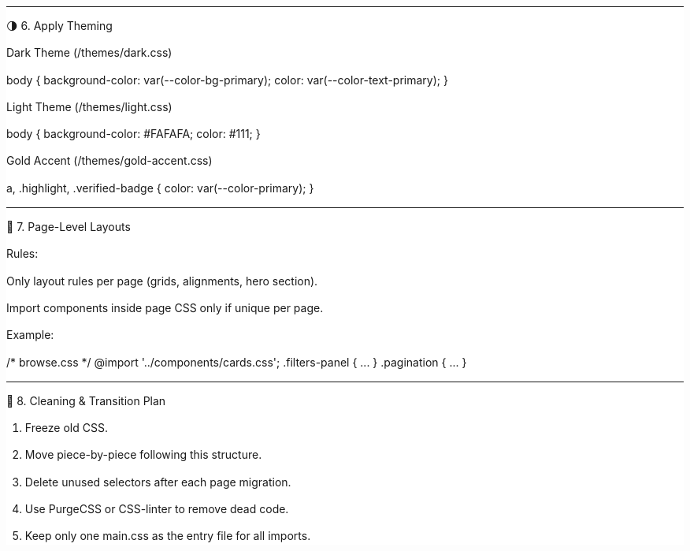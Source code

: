 


---

🌗 6. Apply Theming

Dark Theme (/themes/dark.css)

body {
  background-color: var(--color-bg-primary);
  color: var(--color-text-primary);
}

Light Theme (/themes/light.css)

body {
  background-color: #FAFAFA;
  color: #111;
}

Gold Accent (/themes/gold-accent.css)

a, .highlight, .verified-badge {
  color: var(--color-primary);
}


---

🧭 7. Page-Level Layouts

Rules:

Only layout rules per page (grids, alignments, hero section).

Import components inside page CSS only if unique per page.


Example:

/* browse.css */
@import '../components/cards.css';
.filters-panel { ... }
.pagination { ... }


---

🧹 8. Cleaning & Transition Plan

1. Freeze old CSS.


2. Move piece-by-piece following this structure.


3. Delete unused selectors after each page migration.


4. Use PurgeCSS or CSS-linter to remove dead code.


5. Keep only one main.css as the entry file for all imports.
